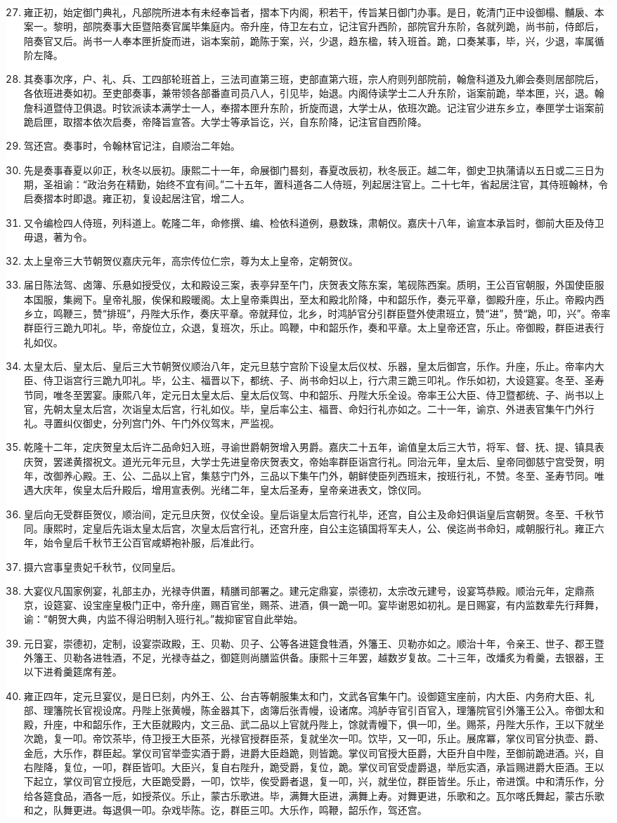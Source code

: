 27. <span id="志六十三_礼七（嘉礼一）-27"></span>
雍正初，始定御门典礼，凡部院所进本有未经奉旨者，摺本下内阁，积若干，传旨某日御门办事。是日，乾清门正中设御榻、黼扆、本案一。黎明，部院奏事大臣暨陪奏官属毕集庭内。帝升座，侍卫左右立，记注官升西阶，部院官升东阶，各就列跪，尚书前，侍郎后，陪奏官又后。尚书一人奉本匣折旋而进，诣本案前，跪陈于案，兴，少退，趋东楹，转入班首。跪，口奏某事，毕，兴，少退，率属循阶左降。

28. <span id="志六十三_礼七（嘉礼一）-28"></span>
其奏事次序，户、礼、兵、工四部轮班首上，三法司直第三班，吏部直第六班，宗人府则列部院前，翰詹科道及九卿会奏则居部院后，各依班进奏如初。至吏部奏事，兼带领各部番直司员八人，引见毕，始退。内阁侍读学士二人升东阶，诣案前跪，举本匣，兴，退。翰詹科道暨侍卫俱退。时钦派读本满学士一人，奉摺本匣升东阶，折旋而退，大学士从，依班次跪。记注官少进东乡立，奉匣学士诣案前跪启匣，取摺本依次启奏，帝降旨宣答。大学士等承旨讫，兴，自东阶降，记注官自西阶降。

29. <span id="志六十三_礼七（嘉礼一）-29"></span>
驾还宫。奏事时，令翰林官记注，自顺治二年始。

30. <span id="志六十三_礼七（嘉礼一）-30"></span>
先是奏事春夏以卯正，秋冬以辰初。康熙二十一年，命展御门晷刻，春夏改辰初，秋冬辰正。越二年，御史卫执蒲请以五日或二三日为期，圣祖谕：“政治务在精勤，始终不宜有间。”二十五年，置科道各二人侍班，列起居注官上。二十七年，省起居注官，其侍班翰林，令启奏摺本时即退。雍正初，复设起居注官，增二人。

31. <span id="志六十三_礼七（嘉礼一）-31"></span>
又令编检四人侍班，列科道上。乾隆二年，命修撰、编、检依科道例，悬数珠，肃朝仪。嘉庆十八年，谕宣本承旨时，御前大臣及侍卫毋退，著为令。

32. <span id="志六十三_礼七（嘉礼一）-32"></span>
太上皇帝三大节朝贺仪嘉庆元年，高宗传位仁宗，尊为太上皇帝，定朝贺仪。

33. <span id="志六十三_礼七（嘉礼一）-33"></span>
届日陈法驾、卤簿、乐悬如授受仪，太和殿设三案，表亭舁至午门，庆贺表文陈东案，笔砚陈西案。质明，王公百官朝服，外国使臣服本国服，集阙下。皇帝礼服，俟保和殿暖阁。太上皇帝乘舆出，至太和殿北阶降，中和韶乐作，奏元平章，御殿升座，乐止。帝殿内西乡立，鸣鞭三，赞“排班”，丹陛大乐作，奏庆平章。帝就拜位，北乡，时鸿胪官分引群臣暨外使肃班立，赞“进”，赞“跪，叩，兴”。帝率群臣行三跪九叩礼。毕，帝旋位立，众退，复班次，乐止。鸣鞭，中和韶乐作，奏和平章。太上皇帝还宫，乐止。帝御殿，群臣进表行礼如仪。

34. <span id="志六十三_礼七（嘉礼一）-34"></span>
太皇太后、皇太后、皇后三大节朝贺仪顺治八年，定元旦慈宁宫阶下设皇太后仪杖、乐器，皇太后御宫，乐作。升座，乐止。帝率内大臣、侍卫诣宫行三跪九叩礼。毕，公主、福晋以下，都统、子、尚书命妇以上，行六肃三跪三叩礼。作乐如初，大设筵宴。冬至、圣寿节同，唯冬至罢宴。康熙八年，定元日太皇太后、皇太后仪驾、中和韶乐、丹陛大乐全设。帝率王公大臣、侍卫暨都统、子、尚书以上官，先朝太皇太后宫，次诣皇太后宫，行礼如仪。毕，皇后率公主、福晋、命妇行礼亦如之。二十一年，谕京、外进表官集午门外行礼。寻置纠仪御史，分列宫门外、午门外仪驾末，严监视。

35. <span id="志六十三_礼七（嘉礼一）-35"></span>
乾隆十二年，定庆贺皇太后许二品命妇入班，寻谕世爵朝贺增入男爵。嘉庆二十五年，谕值皇太后三大节，将军、督、抚、提、镇具表庆贺，罢递黄摺祝文。道光元年元旦，大学士先进皇帝庆贺表文，帝始率群臣诣宫行礼。同治元年，皇太后、皇帝同御慈宁宫受贺，明年，改御养心殿。王、公、二品以上官，集慈宁门外，三品以下集午门外，朝鲜使臣列西班末，按班行礼，不赞。冬至、圣寿节同。唯遇大庆年，俟皇太后升殿后，增用宣表例。光绪二年，皇太后圣寿，皇帝亲进表文，馀仪同。

36. <span id="志六十三_礼七（嘉礼一）-36"></span>
皇后向无受群臣贺仪，顺治间，定元旦庆贺，仪仗全设。皇后诣皇太后宫行礼毕，还宫，自公主及命妇俱诣皇后宫朝贺。冬至、千秋节同。康熙时，定皇后先诣太皇太后宫，次皇太后宫行礼，还宫升座，自公主迄镇国将军夫人，公、侯迄尚书命妇，咸朝服行礼。雍正六年，始令皇后千秋节王公百官咸蟒袍补服，后准此行。

37. <span id="志六十三_礼七（嘉礼一）-37"></span>
摄六宫事皇贵妃千秋节，仪同皇后。

38. <span id="志六十三_礼七（嘉礼一）-38"></span>
大宴仪凡国家例宴，礼部主办，光禄寺供置，精膳司部署之。建元定鼎宴，崇德初，太宗改元建号，设宴笃恭殿。顺治元年，定鼎燕京，设筵宴、设宝座皇极门正中，帝升座，赐百官坐，赐茶、进酒，俱一跪一叩。宴毕谢恩如初礼。是日赐宴，有内监数辈先行拜舞，谕：“朝贺大典，内监不得沿明制入班行礼。”裁抑宦官自此举始。

39. <span id="志六十三_礼七（嘉礼一）-39"></span>
元日宴，崇德初，定制，设宴崇政殿，王、贝勒、贝子、公等各进筵食牲酒，外籓王、贝勒亦如之。顺治十年，令亲王、世子、郡王暨外籓王、贝勒各进牲酒，不足，光禄寺益之，御筵则尚膳监供备。康熙十三年罢，越数岁复故。二十三年，改燔炙为肴羹，去银器，王以下进肴羹筵席有差。

40. <span id="志六十三_礼七（嘉礼一）-40"></span>
雍正四年，定元旦宴仪，是日巳刻，内外王、公、台吉等朝服集太和门，文武各官集午门。设御筵宝座前，内大臣、内务府大臣、礼部、理籓院长官视设席。丹陛上张黄幔，陈金器其下，卤簿后张青幔，设诸席。鸿胪寺官引百官入，理籓院官引外籓王公入。帝御太和殿，升座，中和韶乐作，王大臣就殿内，文三品、武二品以上官就丹陛上，馀就青幔下，俱一叩，坐。赐茶，丹陛大乐作，王以下就坐次跪，复一叩。帝饮茶毕，侍卫授王大臣茶，光禄官授群臣茶，复就坐次一叩。饮毕，又一叩，乐止。展席冪，掌仪司官分执壶、爵、金卮，大乐作，群臣起。掌仪司官举壶实酒于爵，进爵大臣趋跪，则皆跪。掌仪司官授大臣爵，大臣升自中陛，至御前跪进酒。兴，自右陛降，复位，一叩，群臣皆叩。大臣兴，复自右陛升，跪受爵，复位，跪。掌仪司官受虚爵退，举卮实酒，承旨赐进爵大臣酒。王以下起立，掌仪司官立授卮，大臣跪受爵，一叩，饮毕，俟受爵者退，复一叩，兴，就坐位，群臣皆坐。乐止，帝进馔。中和清乐作，分给各筵食品，酒各一卮，如授茶仪。乐止，蒙古乐歌进。毕，满舞大臣进，满舞上寿。对舞更进，乐歌和之。瓦尔喀氏舞起，蒙古乐歌和之，队舞更进。每退俱一叩。杂戏毕陈。讫，群臣三叩。大乐作，鸣鞭，韶乐作，驾还宫。
